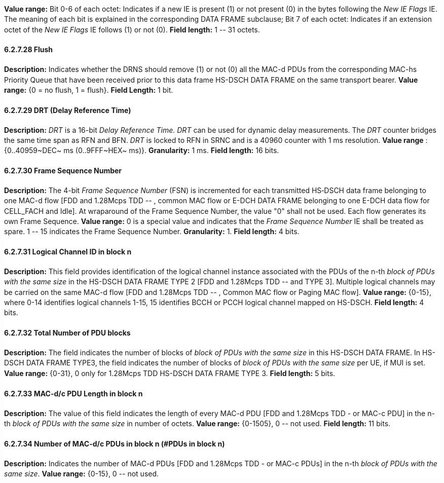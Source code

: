 **Value range:**
Bit 0-6 of each octet: Indicates if a new IE is present (1) or not present (0)
in the bytes following the _New IE Flags_ IE. The meaning of each bit is
explained in the corresponding DATA FRAME subclause;
Bit 7 of each octet: Indicates if an extension octet of the _New IE Flags_ IE
follows (1) or not (0).
**Field length:** 1 -- 31 octets.
#### 6.2.7.28 Flush
**Description:** Indicates whether the DRNS should remove (1) or not (0) all
the MAC-d PDUs from the corresponding MAC-hs Priority Queue that have been
received prior to this data frame HS-DSCH DATA FRAME on the same transport
bearer.
**Value range:** {0 = no flush, 1 = flush}.
**Field Length:** 1 bit.
#### 6.2.7.29 DRT (Delay Reference Time)
**Description:** _DRT_ is a 16-bit _Delay Reference Time. DRT_ can be used for
dynamic delay measurements. The _DRT_ counter bridges the same time span as
RFN and BFN. _DRT_ is locked to RFN in SRNC and is a 40960 counter with 1 ms
resolution.
**Value range** : {0..40959~DEC~ ms (0..9FFF~HEX~ ms)}.
**Granularity:** 1 ms.
**Field length:** 16 bits.
#### 6.2.7.30 Frame Sequence Number
**Description:** The 4-bit _Frame Sequence Number_ (FSN) is incremented for
each transmitted HS‑DSCH data frame belonging to one MAC-d flow [FDD and
1.28Mcps TDD -- , common MAC flow or E-DCH DATA FRAME belonging to one E-DCH
data flow for CELL_FACH and Idle]. At wraparound of the Frame Sequence Number,
the value \"0\" shall not be used. Each flow generates its own Frame Sequence.
**Value range:**
0 is a special value and indicates that the _Frame Sequence Number_ IE shall
be treated as spare.
1 -- 15 indicates the Frame Sequence Number.
**Granularity:** 1.
**Field length:** 4 bits.
#### 6.2.7.31 Logical Channel ID in block n
**Description:** This field provides identification of the logical channel
instance associated with the PDUs of the n-th _block of PDUs with the same
size_ in the HS-DSCH DATA FRAME TYPE 2 [FDD and 1.28Mcps TDD -- and TYPE 3].
Multiple logical channels may be carried on the same MAC-d flow [FDD and
1.28Mcps TDD -- , Common MAC flow or Paging MAC flow].
**Value range:** {0-15}, where 0-14 identifies logical channels 1-15, 15
identifies BCCH or PCCH logical channel mapped on HS-DSCH.
**Field length:** 4 bits.
#### 6.2.7.32 Total Number of PDU blocks
**Description:** The field indicates the number of blocks of _block of_ _PDUs
with the same size_ in this HS-DSCH DATA FRAME. In HS-DSCH DATA FRAME TYPE3,
the field indicates the number of blocks of _block of PDUs with the same size_
per UE, if MUI is set.
**Value range:** {0-31}, 0 only for 1.28Mcps TDD HS-DSCH DATA FRAME TYPE 3.
**Field length:** 5 bits.
#### 6.2.7.33 MAC-d/c PDU Length in block n
**Description:** The value of this field indicates the length of every MAC-d
PDU [FDD and 1.28Mcps TDD - or MAC-c PDU] in the n-th _block of PDUs with the
same size_ in number of octets.
**Value range:** {0-1505}, 0 -- not used.
**Field length:** 11 bits.
#### 6.2.7.34 Number of MAC-d/c PDUs in block n (#PDUs in block n)
**Description:** Indicates the number of MAC-d PDUs [FDD and 1.28Mcps TDD - or
MAC-c PDUs] in the n-th _block of PDUs with the same size_.
**Value range:** {0-15}, 0 -- not used.